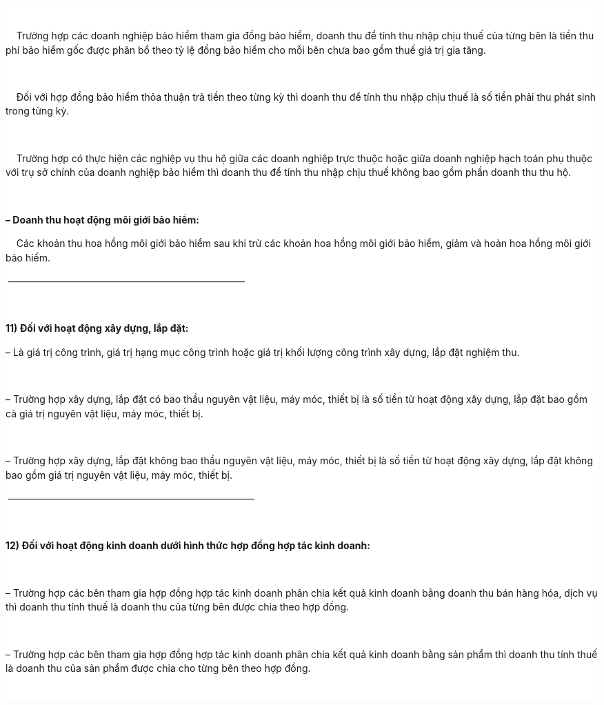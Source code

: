     

     Trường hợp các doanh nghiệp bảo hiểm tham gia đồng bảo hiểm, doanh thu để tính thu nhập chịu thuế của từng bên là tiền thu phí bảo hiểm gốc được phân bổ theo tỷ lệ đồng bảo hiểm cho mỗi bên chưa bao gồm thuế giá trị gia tăng.  

    

     Đối với hợp đồng bảo hiểm thỏa thuận trả tiền theo từng kỳ thì doanh thu để tính thu nhập chịu thuế là số tiền phải thu phát sinh trong từng kỳ.  

    

     Trường hợp có thực hiện các nghiệp vụ thu hộ giữa các doanh nghiệp trực thuộc hoặc giữa doanh nghiệp hạch toán phụ thuộc với trụ sở chính của doanh nghiệp bảo hiểm thì doanh thu để tính thu nhập chịu thuế không bao gồm phần doanh thu thu hộ.  

    

**– Doanh thu hoạt động** **môi giới bảo hiểm:**  

     Các khoản thu hoa hồng môi giới bảo hiểm sau khi trừ các khoản hoa hồng môi giới bảo hiểm, giảm và hoàn hoa hồng môi giới bảo hiểm.



 ————————————————————————–  

  



**11) Đối với hoạt động** **xây dựng, lắp đặt:**  

– Là giá trị công trình, giá trị hạng mục công trình hoặc giá trị khối lượng công trình xây dựng, lắp đặt nghiệm thu.  

    

 – Trường hợp xây dựng, lắp đặt có bao thầu nguyên vật liệu, máy móc, thiết bị là số tiền từ hoạt động xây dựng, lắp đặt bao gồm cả giá trị nguyên vật liệu, máy móc, thiết bị.  

    

 – Trường hợp xây dựng, lắp đặt không bao thầu nguyên vật liệu, máy móc, thiết bị là số tiền từ hoạt động xây dựng, lắp đặt không bao gồm giá trị nguyên vật liệu, máy móc, thiết bị.







 —————————————————————————–  

  



**12) Đối với hoạt động kinh doanh dưới hình thức** **hợp đồng hợp tác kinh doanh:**  

   

 – Trường hợp các bên tham gia hợp đồng hợp tác kinh doanh phân chia kết quả kinh doanh bằng doanh thu bán hàng hóa, dịch vụ thì doanh thu tính thuế là doanh thu của từng bên được chia theo hợp đồng.  

    

 – Trường hợp các bên tham gia hợp đồng hợp tác kinh doanh phân chia kết quả kinh doanh bằng sản phẩm thì doanh thu tính thuế là doanh thu của sản phẩm được chia cho từng bên theo hợp đồng.  

    